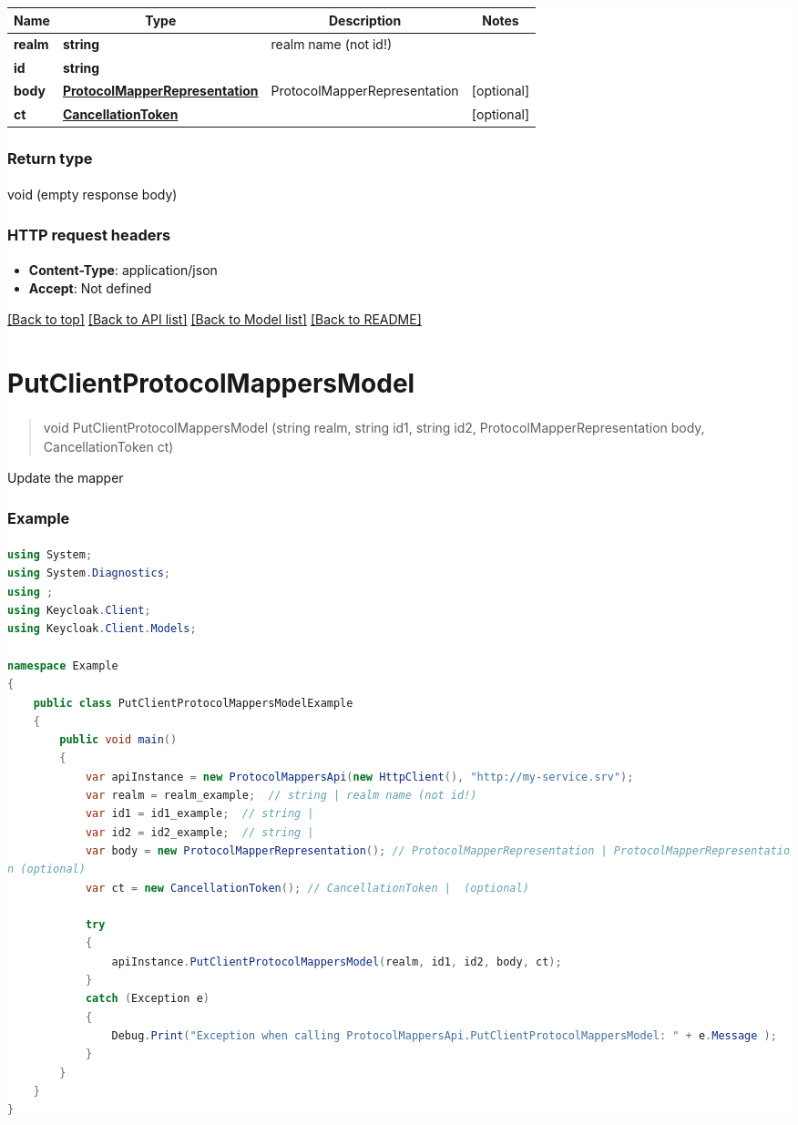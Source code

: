 Name | Type | Description  | Notes
------------- | ------------- | ------------- | -------------
 **realm** | **string**| realm name (not id!) | 
 **id** | **string**|  | 
 **body** | [**ProtocolMapperRepresentation**](ProtocolMapperRepresentation.md)| ProtocolMapperRepresentation | [optional] 
 **ct** | [**CancellationToken**](.md)|  | [optional] 

### Return type

void (empty response body)

### HTTP request headers

 - **Content-Type**: application/json
 - **Accept**: Not defined

[[Back to top]](#) [[Back to API list]](../README.md#documentation-for-api-endpoints) [[Back to Model list]](../README.md#documentation-for-models) [[Back to README]](../README.md)

<a name="putclientprotocolmappersmodel"></a>
# **PutClientProtocolMappersModel**
> void PutClientProtocolMappersModel (string realm, string id1, string id2, ProtocolMapperRepresentation body, CancellationToken ct)



Update the mapper

### Example
```csharp
using System;
using System.Diagnostics;
using ;
using Keycloak.Client;
using Keycloak.Client.Models;

namespace Example
{
    public class PutClientProtocolMappersModelExample
    {
        public void main()
        {
            var apiInstance = new ProtocolMappersApi(new HttpClient(), "http://my-service.srv");
            var realm = realm_example;  // string | realm name (not id!)
            var id1 = id1_example;  // string | 
            var id2 = id2_example;  // string | 
            var body = new ProtocolMapperRepresentation(); // ProtocolMapperRepresentation | ProtocolMapperRepresentation (optional) 
            var ct = new CancellationToken(); // CancellationToken |  (optional) 

            try
            {
                apiInstance.PutClientProtocolMappersModel(realm, id1, id2, body, ct);
            }
            catch (Exception e)
            {
                Debug.Print("Exception when calling ProtocolMappersApi.PutClientProtocolMappersModel: " + e.Message );
            }
        }
    }
}
```
